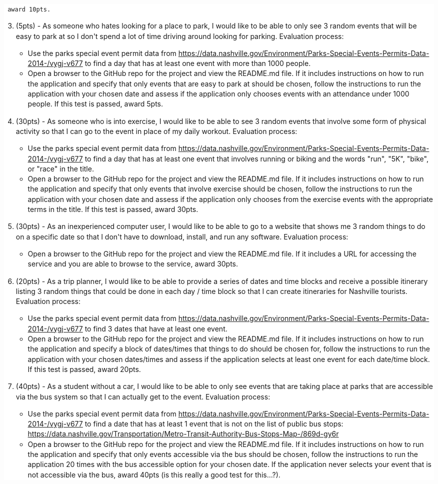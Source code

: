      award 10pts. 
   
3. (5pts) - As someone who hates looking for a place to park, I would like to be able to only
   see 3 random events that will be easy to park at so I don't spend a lot of time
   driving around looking for parking. Evaluation process:
   - Use the parks special event permit data from https://data.nashville.gov/Environment/Parks-Special-Events-Permits-Data-2014-/vygj-v677
     to find a day that has at least one event with more than 1000 people.
   - Open a browser to the GitHub repo for the project and view the README.md file. If
     it includes instructions on how to run the application and specify that only
     events that are easy to park at should be chosen, follow the instructions 
     to run the application with your chosen date and assess if the application 
     only chooses events with an attendance under 1000 people. If this test is passed, 
     award 5pts. 
   
4. (30pts) - As someone who is into exercise, I would like to be able to see 3 random events that 
   involve some form of physical activity so that I can go to the event in place of my
   daily workout. Evaluation process:
   - Use the parks special event permit data from https://data.nashville.gov/Environment/Parks-Special-Events-Permits-Data-2014-/vygj-v677
     to find a day that has at least one event that involves running or biking and the
     words "run", "5K", "bike", or "race" in the title.
   - Open a browser to the GitHub repo for the project and view the README.md file. If
     it includes instructions on how to run the application and specify that only
     events that involve exercise should be chosen, follow the instructions 
     to run the application with your chosen date and assess if the application 
     only chooses from the exercise events with the appropriate terms in the title. 
     If this test is passed, award 30pts. 
   
5. (30pts) - As an inexperienced computer user, I would like to be able to go to a website that
   shows me 3 random things to do on a specific date so that I don't have to download,
   install, and run any software. Evaluation process:
   - Open a browser to the GitHub repo for the project and view the README.md file. If
     it includes a URL for accessing the service and you are able to browse to the service,
     award 30pts. 
   
6. (20pts) - As a trip planner, I would like to be able to provide a series of dates and time blocks and
   receive a possible itinerary listing 3 random things that could be done in each
   day / time block so that I can create itineraries for Nashville tourists.  Evaluation process:
   - Use the parks special event permit data from https://data.nashville.gov/Environment/Parks-Special-Events-Permits-Data-2014-/vygj-v677
     to find 3 dates that have at least one event.
   - Open a browser to the GitHub repo for the project and view the README.md file. If
     it includes instructions on how to run the application and specify a block of
     dates/times that things to do should be chosen for, follow the instructions 
     to run the application with your chosen dates/times and assess if the application 
     selects at least one event for each date/time block. 
     If this test is passed, award 20pts. 
   
7. (40pts) - As a student without a car, I would like to be able to only see events that are taking
   place at parks that are accessible via the bus system so that I can actually get to
   the event. Evaluation process:
   - Use the parks special event permit data from https://data.nashville.gov/Environment/Parks-Special-Events-Permits-Data-2014-/vygj-v677
     to find a date that has at least 1 event that is not on the list of public bus
     stops: https://data.nashville.gov/Transportation/Metro-Transit-Authority-Bus-Stops-Map-/869d-gy6r
   - Open a browser to the GitHub repo for the project and view the README.md file. If
     it includes instructions on how to run the application and specify that only events
     accessible via the bus should be chosen, follow the instructions 
     to run the application 20 times with the bus accessible option for your chosen date. 
     If the application never selects your event that is not accessible via the bus,
     award 40pts (is this really a good test for this...?). 
   